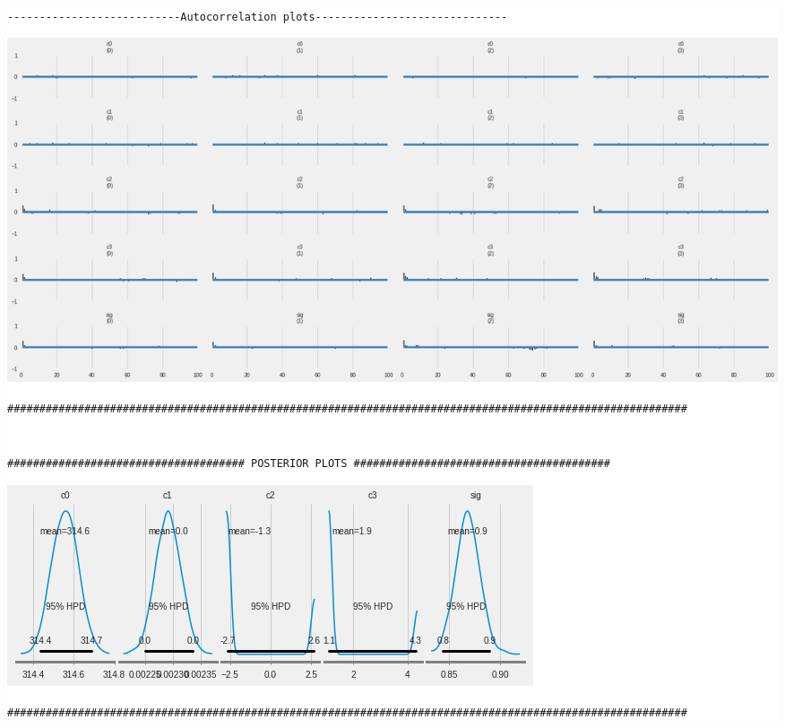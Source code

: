     
    ---------------------------Autocorrelation plots------------------------------
    
    


![png](output_28_3.png)


    
    ##########################################################################################################
    
    
    ##################################### POSTERIOR PLOTS ########################################
    
    


![png](output_28_5.png)


    
    ##########################################################################################################
    
    
